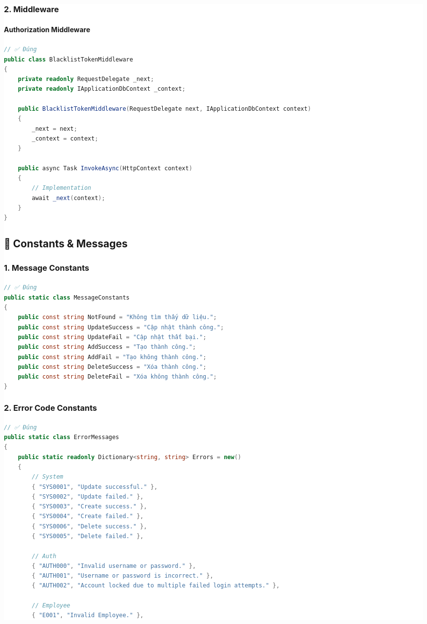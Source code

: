 ### 2. Middleware

#### Authorization Middleware
```csharp
// ✅ Đúng
public class BlacklistTokenMiddleware
{
    private readonly RequestDelegate _next;
    private readonly IApplicationDbContext _context;

    public BlacklistTokenMiddleware(RequestDelegate next, IApplicationDbContext context)
    {
        _next = next;
        _context = context;
    }

    public async Task InvokeAsync(HttpContext context)
    {
        // Implementation
        await _next(context);
    }
}
```

## 📝 Constants & Messages

### 1. Message Constants
```csharp
// ✅ Đúng
public static class MessageConstants
{
    public const string NotFound = "Không tìm thấy dữ liệu.";
    public const string UpdateSuccess = "Cập nhật thành công.";
    public const string UpdateFail = "Cập nhật thất bại.";
    public const string AddSuccess = "Tạo thành công.";
    public const string AddFail = "Tạo không thành công.";
    public const string DeleteSuccess = "Xóa thành công.";
    public const string DeleteFail = "Xóa không thành công.";
}
```

### 2. Error Code Constants
```csharp
// ✅ Đúng
public static class ErrorMessages
{
    public static readonly Dictionary<string, string> Errors = new()
    {
        // System
        { "SYS0001", "Update successful." },
        { "SYS0002", "Update failed." },
        { "SYS0003", "Create success." },
        { "SYS0004", "Create failed." },
        { "SYS0006", "Delete success." },
        { "SYS0005", "Delete failed." },
        
        // Auth
        { "AUTH000", "Invalid username or password." },
        { "AUTH001", "Username or password is incorrect." },
        { "AUTH002", "Account locked due to multiple failed login attempts." },
        
        // Employee
        { "E001", "Invalid Employee." },
```